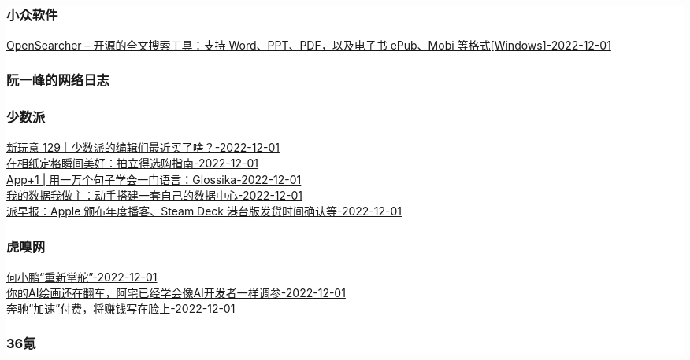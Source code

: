

###  小众软件

<a target=_blank rel=nofollow href="https://www.appinn.com/opensearcher/" >OpenSearcher – 开源的全文搜索工具：支持 Word、PPT、PDF，以及电子书 ePub、Mobi 等格式[Windows]-2022-12-01</a><br/>



###  阮一峰的网络日志





###  少数派

<a target=_blank rel=nofollow href="https://sspai.com/post/77068" >新玩意 129｜少数派的编辑们最近买了啥？-2022-12-01</a><br/><a target=_blank rel=nofollow href="https://sspai.com/post/77064" >在相纸定格瞬间美好：拍立得选购指南-2022-12-01</a><br/><a target=_blank rel=nofollow href="https://sspai.com/post/76985" >App+1 | 用一万个句子学会一门语言：Glossika-2022-12-01</a><br/><a target=_blank rel=nofollow href="https://sspai.com/post/76919" >我的数据我做主：动手搭建一套自己的数据中心-2022-12-01</a><br/><a target=_blank rel=nofollow href="https://sspai.com/post/77057" >派早报：Apple 颁布年度播客、Steam Deck 港台版发货时间确认等-2022-12-01</a><br/>



###  虎嗅网

<a target=_blank rel=nofollow href="http://www.huxiu.com/article/728917.html?f=wangzhan" >何小鹏“重新掌舵”-2022-12-01</a><br/><a target=_blank rel=nofollow href="http://www.huxiu.com/article/729759.html?f=wangzhan" >你的AI绘画还在翻车，阿宅已经学会像AI开发者一样调参-2022-12-01</a><br/><a target=_blank rel=nofollow href="http://www.huxiu.com/article/724506.html?f=wangzhan" >奔驰“加速”付费，将赚钱写在脸上-2022-12-01</a><br/>



###  36氪
